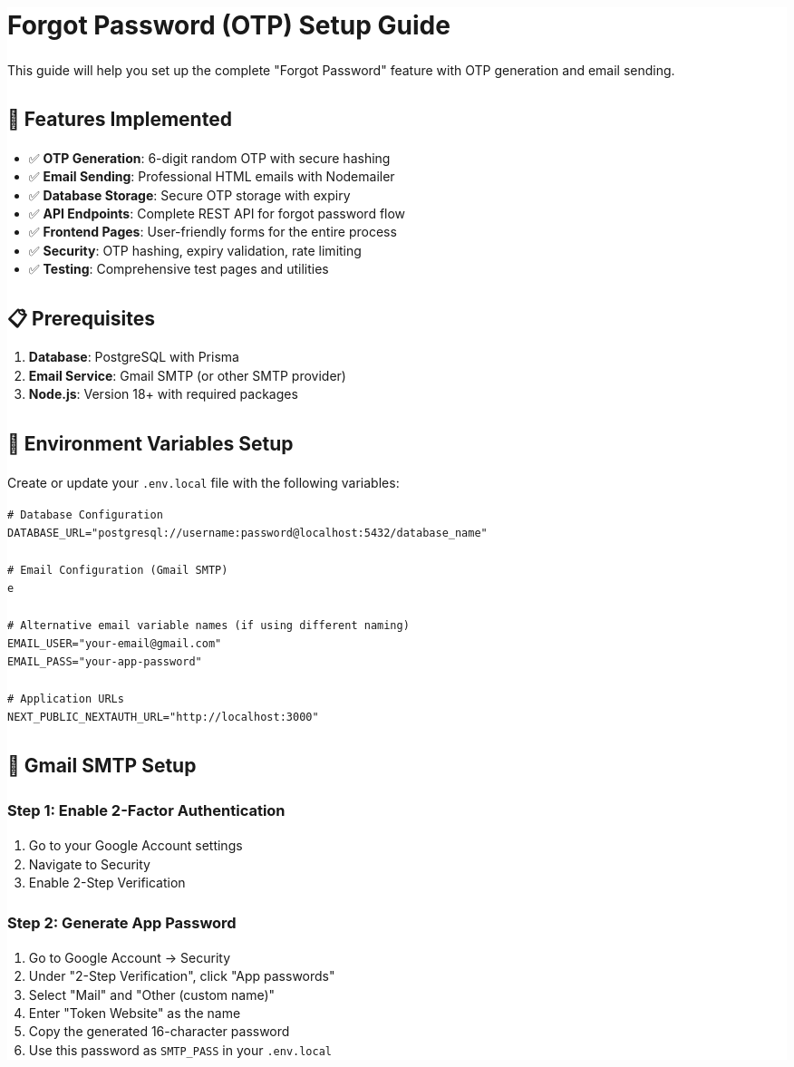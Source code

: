 # Forgot Password (OTP) Setup Guide

This guide will help you set up the complete "Forgot Password" feature with OTP generation and email sending.

## 🚀 Features Implemented

- ✅ **OTP Generation**: 6-digit random OTP with secure hashing
- ✅ **Email Sending**: Professional HTML emails with Nodemailer
- ✅ **Database Storage**: Secure OTP storage with expiry
- ✅ **API Endpoints**: Complete REST API for forgot password flow
- ✅ **Frontend Pages**: User-friendly forms for the entire process
- ✅ **Security**: OTP hashing, expiry validation, rate limiting
- ✅ **Testing**: Comprehensive test pages and utilities

## 📋 Prerequisites

1. **Database**: PostgreSQL with Prisma
2. **Email Service**: Gmail SMTP (or other SMTP provider)
3. **Node.js**: Version 18+ with required packages

## 🔧 Environment Variables Setup

Create or update your `.env.local` file with the following variables:

```env
# Database Configuration
DATABASE_URL="postgresql://username:password@localhost:5432/database_name"

# Email Configuration (Gmail SMTP)
e

# Alternative email variable names (if using different naming)
EMAIL_USER="your-email@gmail.com"
EMAIL_PASS="your-app-password"

# Application URLs
NEXT_PUBLIC_NEXTAUTH_URL="http://localhost:3000"
```

## 📧 Gmail SMTP Setup

### Step 1: Enable 2-Factor Authentication
1. Go to your Google Account settings
2. Navigate to Security
3. Enable 2-Step Verification

### Step 2: Generate App Password
1. Go to Google Account → Security
2. Under "2-Step Verification", click "App passwords"
3. Select "Mail" and "Other (custom name)"
4. Enter "Token Website" as the name
5. Copy the generated 16-character password
6. Use this password as `SMTP_PASS` in your `.env.local`
